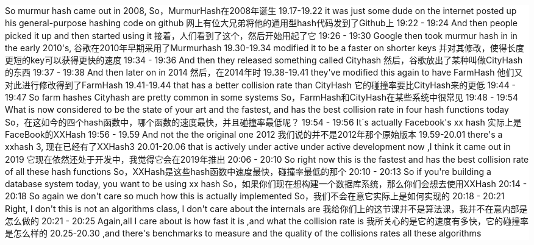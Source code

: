 So murmur hash came out in 2008,
So，MurmurHash在2008年诞⽣
19.17-19.22
it was just some dude on the internet posted up his general-purpose hashing code on
github
⽹上有位⼤兄弟将他的通⽤型hash代码发到了Github上
19:22 - 19:24
And then people picked it up and then started using it
接着，⼈们看到了这个，然后开始⽤起了它
19:26 - 19:30
Google then took murmur hash in in the early 2010's,
⾕歌在2010年早期采⽤了Murmurhash
19.30-19.34
modified it to be a faster on shorter keys
并对其修改，使得⻓度更短的key可以获得更快的速度
19:34 - 19:36
And then they released something called Cityhash
然后，⾕歌放出了某种叫做CityHash的东⻄
19:37 - 19:38
And then later on in 2014
然后，在2014年时
19.38-19.41
they've modified this again to have FarmHash
他们⼜对此进⾏修改得到了FarmHash
19.41-19.44
that has a better collision rate than CityHash
它的碰撞率要⽐CityHash来的更低
19:44 - 19:47
So farm hashes Cityhash are pretty common in some systems
So，FarmHash和CityHash在某些系统中很常⻅
19:48 - 19:54
What is now considered to be the state of your art and the fastest, and has the best
collision rate in four hash functions today
So，在这如今的四个hash函数中，哪个函数的速度最快，并且碰撞率最低呢？
19:54 - 19:56
It`s actually Facebook's xx hash
实际上是FaceBook的XXHash
19:56 - 19.59
And not the the original one 2012
我们说的并不是2012年那个原始版本
19.59-20.01
there's a xxhash 3,
现在已经有了XXHash3
20.01-20.06
that is actively under active under active development now ,I think it came out in 2019
它现在依然还处于开发中，我觉得它会在2019年推出
20:06 - 20:10
So right now this is the fastest and has the best collision rate of all these hash functions
So，XXHash是这些hash函数中速度最快，碰撞率最低的那个
20:10 - 20:13
So if you're building a database system today, you want to be using xx hash
So，如果你们现在想构建⼀个数据库系统，那么你们会想去使⽤XXHash
20:14 - 20:18
So again we don't care so much how this is actually implemented
So，我们不会在意它实际上是如何实现的
20:18 - 20:21
Right, I don't this is not an algorithms class, I don't care about the internals are
我给你们上的这节课并不是算法课，我并不在意内部是怎么做的
20:21 - 20:25
Again,all I care about is how fast it is ,and what the collision rate is
我所关⼼的是它的速度有多快，它的碰撞率是怎么样的
20.25-20.30
,and there's benchmarks to measure and the quality of the collisions rates all these
algorithms